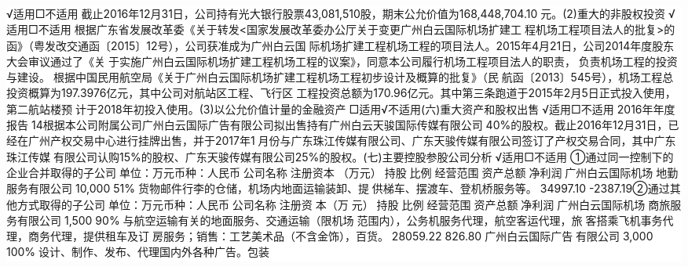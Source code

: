 √适用□不适用
截止2016年12月31日，公司持有光大银行股票43,081,510股，期末公允价值为168,448,704.10
元。(2)重大的非股权投资
√适用□不适用
根据广东省发展改革委《关于转发<国家发展改革委办公厅关于变更广州白云国际机场扩建工
程机场工程项目法人的批复>的函》（粤发改交通函〔2015〕12号），公司获准成为广州白云国
际机场扩建工程机场工程的项目法人。2015年4月21日，公司2014年度股东大会审议通过了《关
于实施广州白云国际机场扩建工程机场工程的议案》，同意本公司履行机场工程项目法人的职责，
负责机场工程的投资与建设。
根据中国民用航空局《关于广州白云国际机场扩建工程机场工程初步设计及概算的批复》（民
航函〔2013〕545号），机场工程总投资概算为197.3976亿元，其中公司对航站区工程、飞行区
工程投资总额为170.96亿元。其中第三条跑道于2015年2月5日正式投入使用，第二航站楼预
计于2018年初投入使用。(3)以公允价值计量的金融资产
□适用√不适用(六)重大资产和股权出售
√适用□不适用
2016年年度报告
14根据本公司附属公司广州白云国际广告有限公司拟出售持有广州白云天骏国际传媒有限公司
40%的股权。截止2016年12月31日，已经在广州产权交易中心进行挂牌出售，并于2017年1
月份与广东珠江传媒有限公司、广东天骏传媒有限公司签订了产权交易合同，其中广东珠江传媒
有限公司认购15%的股权、广东天骏传媒有限公司25%的股权。(七)主要控股参股公司分析
√适用□不适用
①通过同一控制下的企业合并取得的子公司
单位：万元币种：人民币
公司名称
注册资本
（万元）
持股
比例
经营范围
资产总额
净利润
广州白云国际机场
地勤服务有限公司
10,000
51%
货物邮件行李的仓储，机场内地面运输装卸、提
供梯车、摆渡车、登机桥服务等。
34997.10
-2387.19②通过其他方式取得的子公司
单位：万元币种：人民币
公司名称
注册资
本（万
元）
持股
比例
经营范围
资产总额
净利润
广州白云国际机场
商旅服务有限公司
1,500
90%
与航空运输有关的地面服务、交通运输（限机场
范围内），公务机服务代理，航空客运代理，旅
客搭乘飞机事务代理，商务代理，提供租车及订
房服务；销售：工艺美术品（不含金饰），百货。
28059.22
826.80
广州白云国际广告
有限公司
3,000
100%
设计、制作、发布、代理国内外各种广告。包装